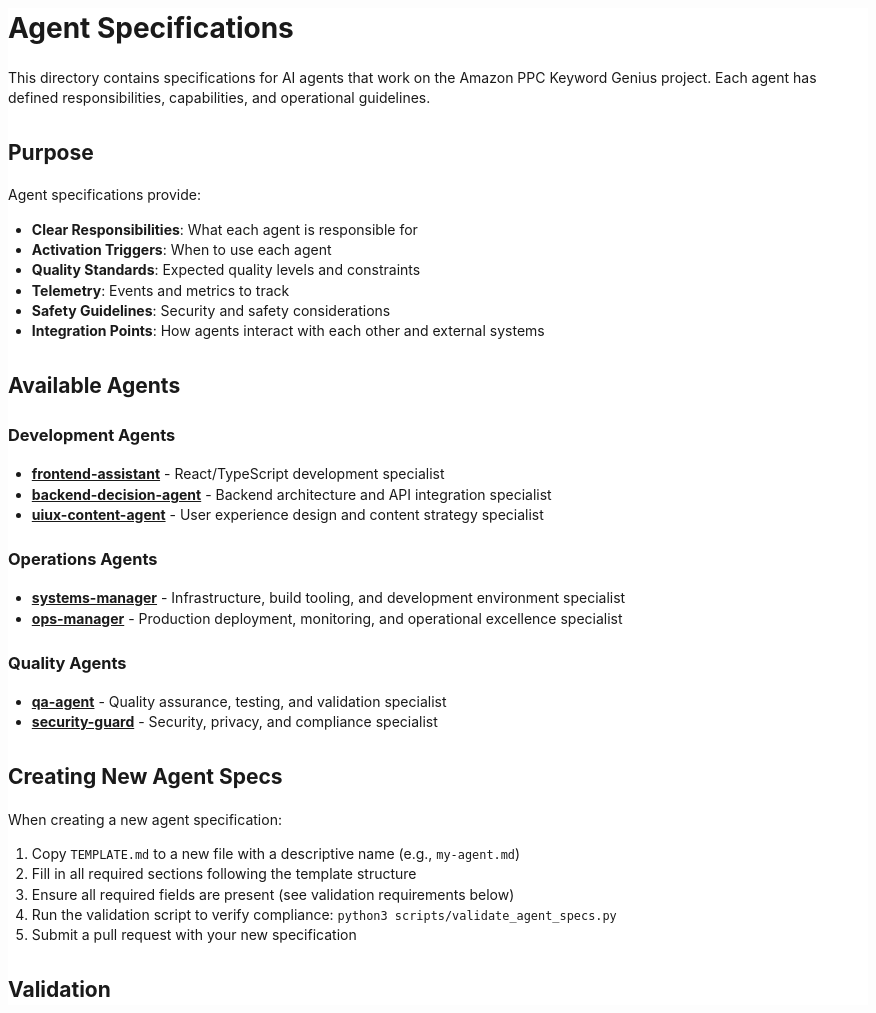 # Agent Specifications

This directory contains specifications for AI agents that work on the Amazon PPC Keyword Genius project. Each agent has defined responsibilities, capabilities, and operational guidelines.

## Purpose

Agent specifications provide:

- **Clear Responsibilities**: What each agent is responsible for
- **Activation Triggers**: When to use each agent
- **Quality Standards**: Expected quality levels and constraints
- **Telemetry**: Events and metrics to track
- **Safety Guidelines**: Security and safety considerations
- **Integration Points**: How agents interact with each other and external systems

## Available Agents

### Development Agents

- **[frontend-assistant](./frontend-assistant.md)** - React/TypeScript development specialist
- **[backend-decision-agent](./backend-decision-agent.md)** - Backend architecture and API integration specialist
- **[uiux-content-agent](./uiux-content-agent.md)** - User experience design and content strategy specialist

### Operations Agents

- **[systems-manager](./systems-manager.md)** - Infrastructure, build tooling, and development environment specialist
- **[ops-manager](./ops-manager.md)** - Production deployment, monitoring, and operational excellence specialist

### Quality Agents

- **[qa-agent](./qa-agent.md)** - Quality assurance, testing, and validation specialist
- **[security-guard](./security-guard.md)** - Security, privacy, and compliance specialist

## Creating New Agent Specs

When creating a new agent specification:

1. Copy `TEMPLATE.md` to a new file with a descriptive name (e.g., `my-agent.md`)
2. Fill in all required sections following the template structure
3. Ensure all required fields are present (see validation requirements below)
4. Run the validation script to verify compliance: `python3 scripts/validate_agent_specs.py`
5. Submit a pull request with your new specification

## Validation
